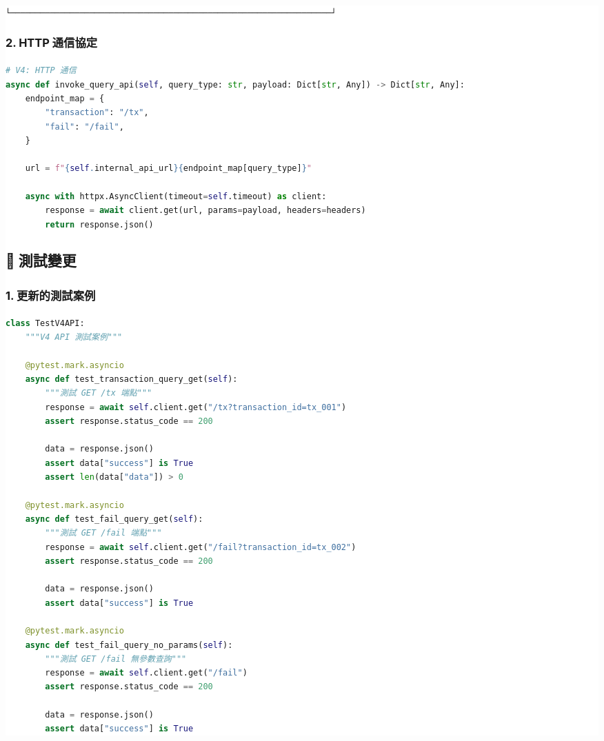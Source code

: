 ```txt
└─────────────────────────────────────────────────────────────────┘
```

### 2. HTTP 通信協定

```python
# V4: HTTP 通信
async def invoke_query_api(self, query_type: str, payload: Dict[str, Any]) -> Dict[str, Any]:
    endpoint_map = {
        "transaction": "/tx",
        "fail": "/fail",
    }

    url = f"{self.internal_api_url}{endpoint_map[query_type]}"

    async with httpx.AsyncClient(timeout=self.timeout) as client:
        response = await client.get(url, params=payload, headers=headers)
        return response.json()
```

## 🧪 測試變更

### 1. 更新的測試案例

```python
class TestV4API:
    """V4 API 測試案例"""

    @pytest.mark.asyncio
    async def test_transaction_query_get(self):
        """測試 GET /tx 端點"""
        response = await self.client.get("/tx?transaction_id=tx_001")
        assert response.status_code == 200

        data = response.json()
        assert data["success"] is True
        assert len(data["data"]) > 0

    @pytest.mark.asyncio
    async def test_fail_query_get(self):
        """測試 GET /fail 端點"""
        response = await self.client.get("/fail?transaction_id=tx_002")
        assert response.status_code == 200

        data = response.json()
        assert data["success"] is True

    @pytest.mark.asyncio
    async def test_fail_query_no_params(self):
        """測試 GET /fail 無參數查詢"""
        response = await self.client.get("/fail")
        assert response.status_code == 200

        data = response.json()
        assert data["success"] is True
```
